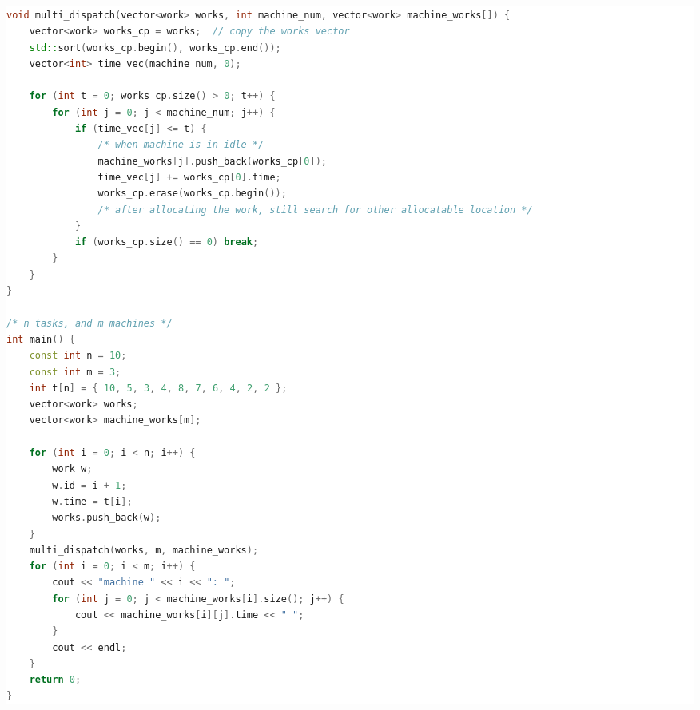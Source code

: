 ```cpp fold title:贪心算法的多机调度问题
void multi_dispatch(vector<work> works, int machine_num, vector<work> machine_works[]) {
    vector<work> works_cp = works;  // copy the works vector 
    std::sort(works_cp.begin(), works_cp.end());
    vector<int> time_vec(machine_num, 0);
    
    for (int t = 0; works_cp.size() > 0; t++) {
        for (int j = 0; j < machine_num; j++) {
            if (time_vec[j] <= t) {
                /* when machine is in idle */
                machine_works[j].push_back(works_cp[0]);
                time_vec[j] += works_cp[0].time;
                works_cp.erase(works_cp.begin());
                /* after allocating the work, still search for other allocatable location */
            }
            if (works_cp.size() == 0) break;
        }
    }
}

/* n tasks, and m machines */
int main() {
    const int n = 10;
    const int m = 3;
    int t[n] = { 10, 5, 3, 4, 8, 7, 6, 4, 2, 2 };
    vector<work> works;
    vector<work> machine_works[m];

    for (int i = 0; i < n; i++) {
        work w;
        w.id = i + 1;
        w.time = t[i];
        works.push_back(w);
    }
    multi_dispatch(works, m, machine_works);
    for (int i = 0; i < m; i++) {
        cout << "machine " << i << ": ";
        for (int j = 0; j < machine_works[i].size(); j++) {
            cout << machine_works[i][j].time << " ";
        }
        cout << endl;
    }
    return 0;
}
```

